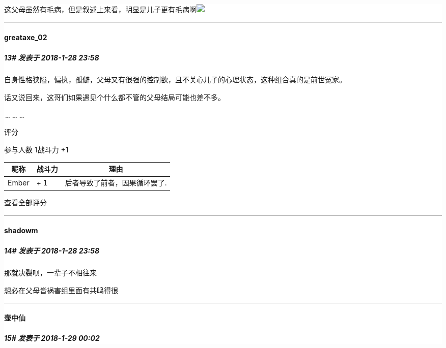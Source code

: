 


这父母虽然有毛病，但是叙述上来看，明显是儿子更有毛病啊<img src="https://static.saraba1st.com/image/smiley/face2017/004.gif" referrerpolicy="no-referrer">







-----

####  greataxe_02  
##### 13#       发表于 2018-1-28 23:58




自身性格狭隘，偏执，孤僻，父母又有很强的控制欲，且不关心儿子的心理状态，这种组合真的是前世冤家。


话又说回来，这哥们如果遇见个什么都不管的父母结局可能也差不多。



﹍﹍﹍

评分





 参与人数 1战斗力 +1

|昵称|战斗力|理由|
|----|---|---|
| Ember| + 1|后者导致了前者，因果循环罢了.|



查看全部评分






-----

####  shadowm  
##### 14#       发表于 2018-1-28 23:58




那就决裂呗，一辈子不相往来

想必在父母皆祸害组里面有共鸣得很







-----

####  壶中仙  
##### 15#       发表于 2018-1-29 00:02
